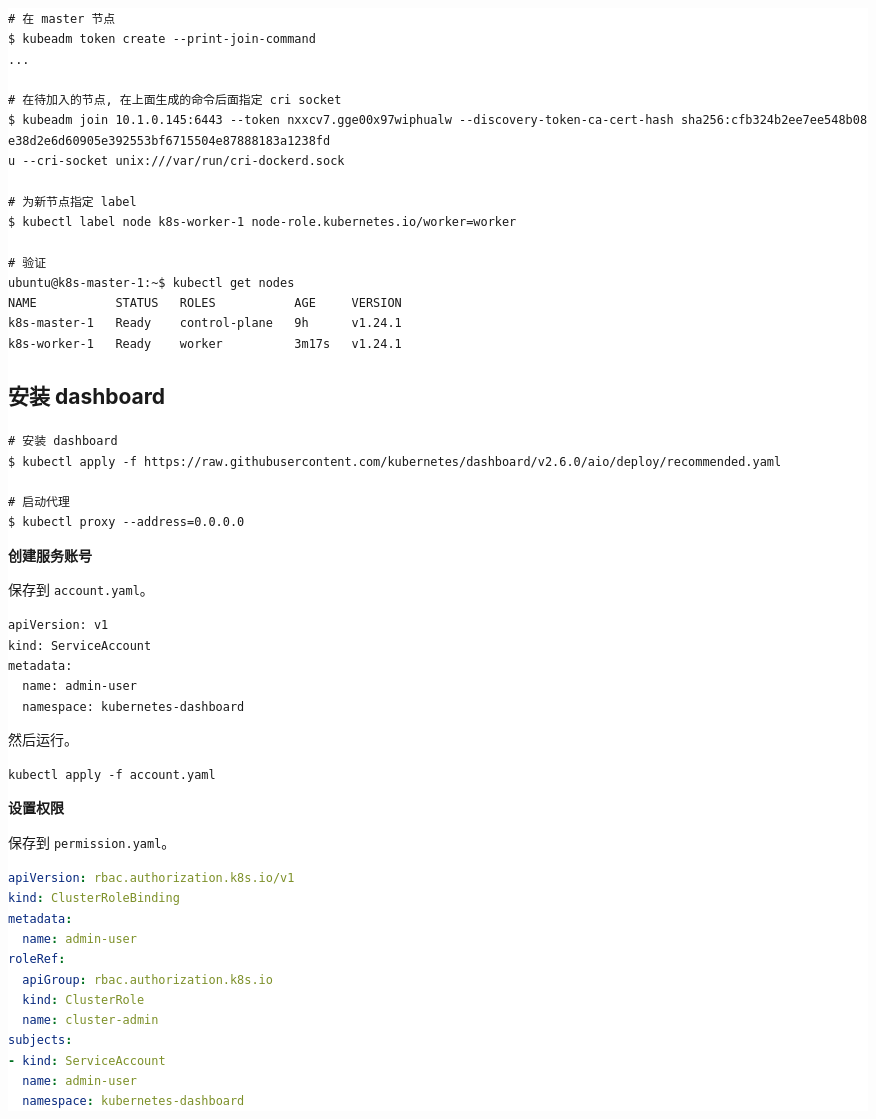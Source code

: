 ```shell
# 在 master 节点
$ kubeadm token create --print-join-command
... 

# 在待加入的节点, 在上面生成的命令后面指定 cri socket
$ kubeadm join 10.1.0.145:6443 --token nxxcv7.gge00x97wiphualw --discovery-token-ca-cert-hash sha256:cfb324b2ee7ee548b08e38d2e6d60905e392553bf6715504e87888183a1238fd
u --cri-socket unix:///var/run/cri-dockerd.sock

# 为新节点指定 label
$ kubectl label node k8s-worker-1 node-role.kubernetes.io/worker=worker

# 验证
ubuntu@k8s-master-1:~$ kubectl get nodes
NAME           STATUS   ROLES           AGE     VERSION
k8s-master-1   Ready    control-plane   9h      v1.24.1
k8s-worker-1   Ready    worker          3m17s   v1.24.1
```

## 安装  dashboard

```shell
# 安装 dashboard
$ kubectl apply -f https://raw.githubusercontent.com/kubernetes/dashboard/v2.6.0/aio/deploy/recommended.yaml

# 启动代理
$ kubectl proxy --address=0.0.0.0
```

**创建服务账号**

 保存到 `account.yaml`。

```shell
apiVersion: v1
kind: ServiceAccount
metadata:
  name: admin-user
  namespace: kubernetes-dashboard
```

然后运行。

```shell
kubectl apply -f account.yaml
```

**设置权限**

保存到 `permission.yaml`。

```yaml
apiVersion: rbac.authorization.k8s.io/v1
kind: ClusterRoleBinding
metadata:
  name: admin-user
roleRef:
  apiGroup: rbac.authorization.k8s.io
  kind: ClusterRole
  name: cluster-admin
subjects:
- kind: ServiceAccount
  name: admin-user
  namespace: kubernetes-dashboard
```
